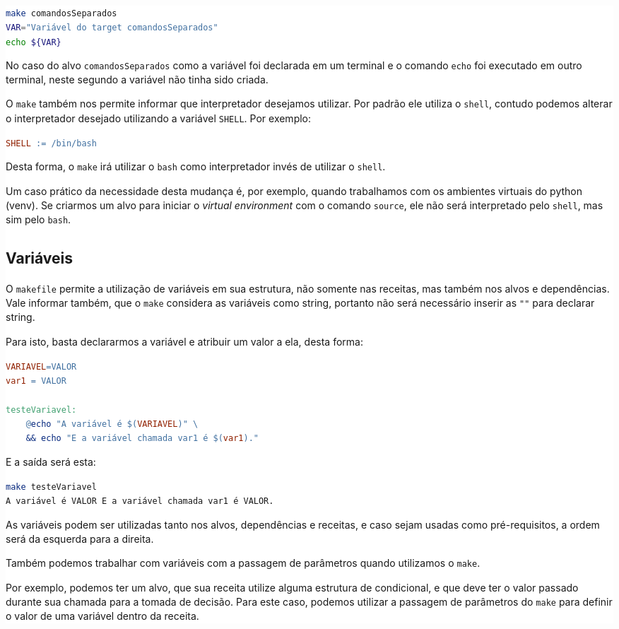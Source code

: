 ```sh
make comandosSeparados
VAR="Variável do target comandosSeparados"
echo ${VAR}


```

No caso do alvo `comandosSeparados` como a variável foi declarada em um terminal e o comando `echo` foi executado em outro terminal, neste segundo a variável não tinha sido criada.

O `make` também nos permite informar que interpretador desejamos utilizar. Por padrão ele utiliza o `shell`, contudo podemos alterar o interpretador desejado utilizando a variável `SHELL`. Por exemplo:

```makefile title="Makefile"
SHELL := /bin/bash
```

Desta forma, o `make` irá utilizar o `bash` como interpretador invés de utilizar o `shell`.

Um caso prático da necessidade desta mudança é, por exemplo, quando trabalhamos com os ambientes virtuais do python (venv). Se criarmos um alvo para iniciar o *virtual environment* com o comando `source`, ele não será interpretado pelo `shell`, mas sim pelo `bash`.

## Variáveis

O `makefile` permite a utilização de variáveis em sua estrutura, não somente nas receitas, mas também nos alvos e dependências. Vale informar também, que o `make` considera as variáveis como string, portanto não será necessário inserir as `""` para declarar string. 

Para isto, basta declararmos a variável e atribuir um valor a ela, desta forma:

```makefile title="Makefile"
VARIAVEL=VALOR
var1 = VALOR

testeVariavel:
	@echo "A variável é $(VARIAVEL)" \
	&& echo "E a variável chamada var1 é $(var1)."
```

E a saída será esta:

```sh
make testeVariavel 
A variável é VALOR E a variável chamada var1 é VALOR.
```

As variáveis podem ser utilizadas tanto nos alvos, dependências e receitas, e caso sejam usadas como pré-requisitos, a ordem será da esquerda para a direita.

Também podemos trabalhar com variáveis com a passagem de parâmetros quando utilizamos o `make`.

Por exemplo, podemos ter um alvo, que sua receita utilize alguma estrutura de condicional, e que deve ter o valor passado durante sua chamada para a tomada de decisão. Para este caso, podemos utilizar a passagem de parâmetros do `make` para definir o valor de uma variável dentro da receita.
